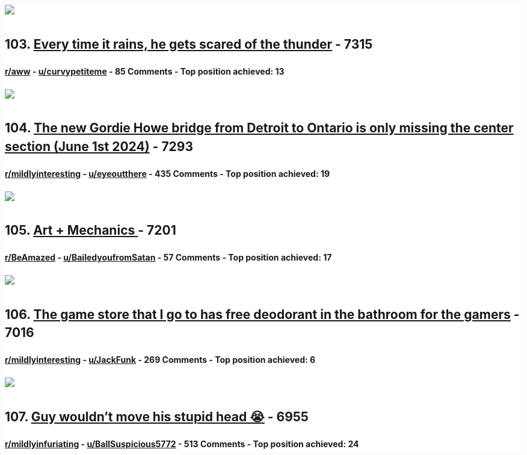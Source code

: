 <a href="https://streamable.com/zp3oxh"><img src="https://b.thumbs.redditmedia.com/GUALUoDFF7VejdQmYbgMDxaFp5QfLDHWm3dyHkb3A1c.jpg"></img></a>

## 103. [Every time it rains, he gets scared of the thunder](http://reddit.com/r/aww/comments/1d5icie/every_time_it_rains_he_gets_scared_of_the_thunder/) - 7315
#### [r/aww](http://reddit.com/r/aww) - [u/curvypetiteme](http://reddit.com/u/curvypetiteme) - 85 Comments - Top position achieved: 13

<a href="https://v.redd.it/arbucwf27x3d1"><img src="https://external-preview.redd.it/dXhtdmx3czg3eDNkMeJoghfmoUhqzl8s8fgW4yoyfQgddzzqptjfGz1K3ZQI.png?width=140&amp;height=140&amp;crop=140:140,smart&amp;format=jpg&amp;v=enabled&amp;lthumb=true&amp;s=7d537e9625dce10e51f4e6720e93b83313e21f06"></img></a>

## 104. [The new Gordie Howe bridge from Detroit to Ontario is only missing the center section (June 1st 2024)](http://reddit.com/r/mildlyinteresting/comments/1d5unxe/the_new_gordie_howe_bridge_from_detroit_to/) - 7293
#### [r/mildlyinteresting](http://reddit.com/r/mildlyinteresting) - [u/eyeoutthere](http://reddit.com/u/eyeoutthere) - 435 Comments - Top position achieved: 19

<a href="https://i.redd.it/txi1usxyg04d1.png"><img src="https://b.thumbs.redditmedia.com/e2Pl5wF_J9FETRYLgr59f_VhibkrdfM9DhyPI42WF6Q.jpg"></img></a>

## 105. [Art + Mechanics ](http://reddit.com/r/BeAmazed/comments/1d5y2t1/art_mechanics/) - 7201
#### [r/BeAmazed](http://reddit.com/r/BeAmazed) - [u/BailedyoufromSatan](http://reddit.com/u/BailedyoufromSatan) - 57 Comments - Top position achieved: 17

<a href="https://v.redd.it/hjy70xd9914d1"><img src="https://external-preview.redd.it/NzY1Mnk3NDk5MTRkMWhvBNTX8cMIXYnm9EZioEh6P19o0tktn80THfNis2Lr.png?width=140&amp;height=140&amp;crop=140:140,smart&amp;format=jpg&amp;v=enabled&amp;lthumb=true&amp;s=7fcab249f97af8656ad59fdf894edad6d878f3c5"></img></a>

## 106. [The game store that I go to has free deodorant in the bathroom for the gamers](http://reddit.com/r/mildlyinteresting/comments/1d61yqh/the_game_store_that_i_go_to_has_free_deodorant_in/) - 7016
#### [r/mildlyinteresting](http://reddit.com/r/mildlyinteresting) - [u/JackFunk](http://reddit.com/u/JackFunk) - 269 Comments - Top position achieved: 6

<a href="https://i.redd.it/pew18338824d1.png"><img src="https://b.thumbs.redditmedia.com/SqbdOVBTr1axmSdMu1-JTrKNUIjMD0GQUny7IBGMJ8Q.jpg"></img></a>

## 107. [Guy wouldn’t move his stupid head 😭](http://reddit.com/r/mildlyinfuriating/comments/1d5mrjx/guy_wouldnt_move_his_stupid_head/) - 6955
#### [r/mildlyinfuriating](http://reddit.com/r/mildlyinfuriating) - [u/BallSuspicious5772](http://reddit.com/u/BallSuspicious5772) - 513 Comments - Top position achieved: 24
